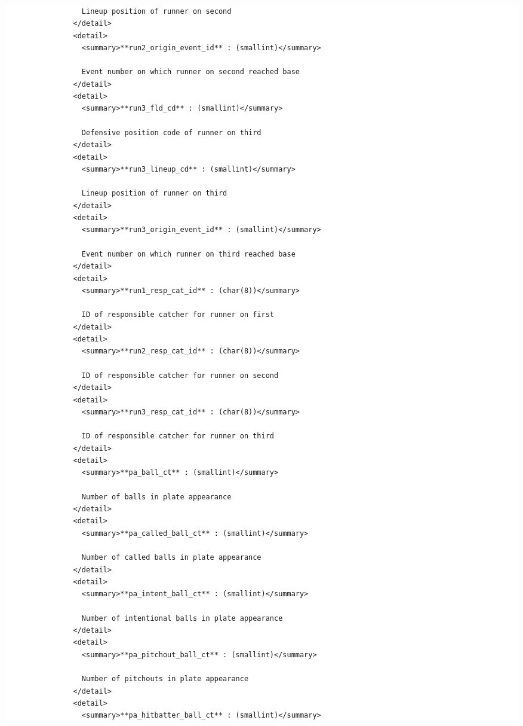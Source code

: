                       Lineup position of runner on second
                    </detail>
                    <detail>
                      <summary>**run2_origin_event_id** : (smallint)</summary>

                      Event number on which runner on second reached base
                    </detail>
                    <detail>
                      <summary>**run3_fld_cd** : (smallint)</summary>

                      Defensive position code of runner on third
                    </detail>
                    <detail>
                      <summary>**run3_lineup_cd** : (smallint)</summary>

                      Lineup position of runner on third
                    </detail>
                    <detail>
                      <summary>**run3_origin_event_id** : (smallint)</summary>

                      Event number on which runner on third reached base
                    </detail>
                    <detail>
                      <summary>**run1_resp_cat_id** : (char(8))</summary>

                      ID of responsible catcher for runner on first
                    </detail>
                    <detail>
                      <summary>**run2_resp_cat_id** : (char(8))</summary>

                      ID of responsible catcher for runner on second
                    </detail>
                    <detail>
                      <summary>**run3_resp_cat_id** : (char(8))</summary>

                      ID of responsible catcher for runner on third
                    </detail>
                    <detail>
                      <summary>**pa_ball_ct** : (smallint)</summary>

                      Number of balls in plate appearance
                    </detail>
                    <detail>
                      <summary>**pa_called_ball_ct** : (smallint)</summary>

                      Number of called balls in plate appearance
                    </detail>
                    <detail>
                      <summary>**pa_intent_ball_ct** : (smallint)</summary>

                      Number of intentional balls in plate appearance
                    </detail>
                    <detail>
                      <summary>**pa_pitchout_ball_ct** : (smallint)</summary>

                      Number of pitchouts in plate appearance
                    </detail>
                    <detail>
                      <summary>**pa_hitbatter_ball_ct** : (smallint)</summary>
